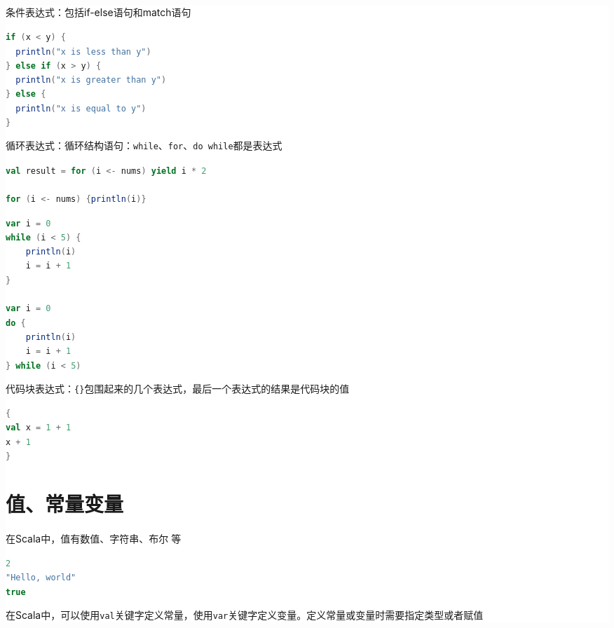 条件表达式：包括if-else语句和match语句

```scala
if (x < y) {
  println("x is less than y")
} else if (x > y) {
  println("x is greater than y")
} else {
  println("x is equal to y")
}
```

循环表达式：循环结构语句：`while`、`for`、`do while`都是表达式

```scala
val result = for (i <- nums) yield i * 2

for (i <- nums) {println(i)}
```

```scala
var i = 0
while (i < 5) {
    println(i)
    i = i + 1
}

var i = 0
do {
    println(i)
    i = i + 1
} while (i < 5)
```

代码块表达式：`{}`包围起来的几个表达式，最后一个表达式的结果是代码块的值

```scala
{
val x = 1 + 1
x + 1
}
```



# 值、常量变量

在Scala中，值有数值、字符串、布尔 等

```scala
2 
"Hello, world"
true
```



在Scala中，可以使用`val`关键字定义常量，使用`var`关键字定义变量。定义常量或变量时需要指定类型或者赋值
